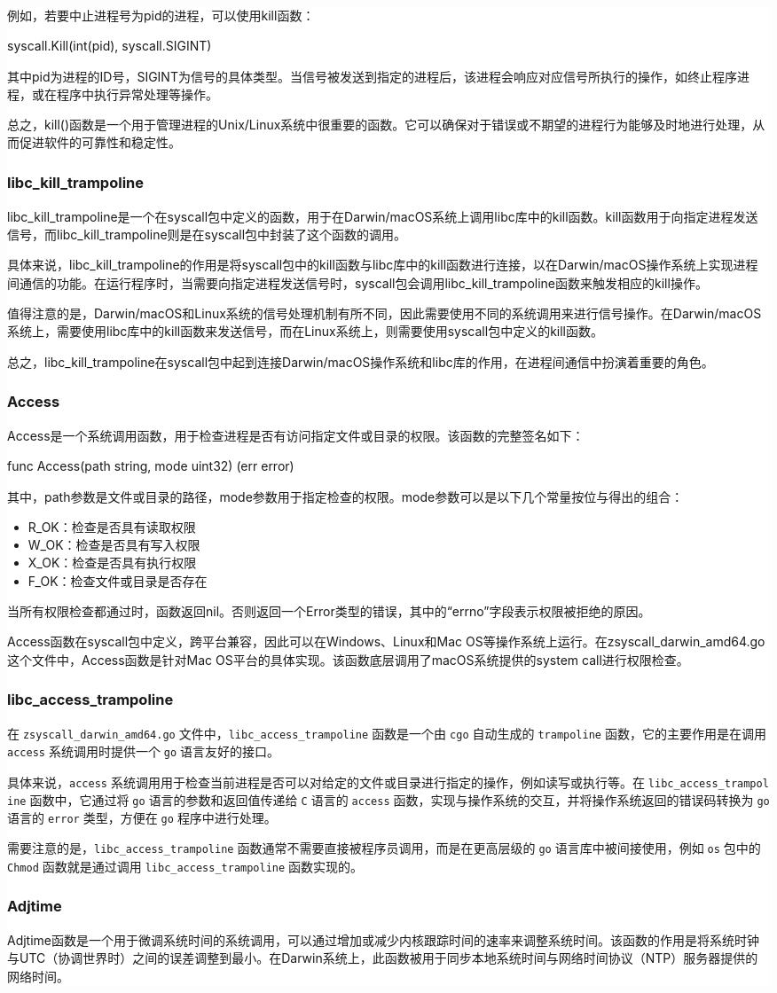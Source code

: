 例如，若要中止进程号为pid的进程，可以使用kill函数：

syscall.Kill(int(pid), syscall.SIGINT)

其中pid为进程的ID号，SIGINT为信号的具体类型。当信号被发送到指定的进程后，该进程会响应对应信号所执行的操作，如终止程序进程，或在程序中执行异常处理等操作。

总之，kill()函数是一个用于管理进程的Unix/Linux系统中很重要的函数。它可以确保对于错误或不期望的进程行为能够及时地进行处理，从而促进软件的可靠性和稳定性。



### libc_kill_trampoline

libc_kill_trampoline是一个在syscall包中定义的函数，用于在Darwin/macOS系统上调用libc库中的kill函数。kill函数用于向指定进程发送信号，而libc_kill_trampoline则是在syscall包中封装了这个函数的调用。

具体来说，libc_kill_trampoline的作用是将syscall包中的kill函数与libc库中的kill函数进行连接，以在Darwin/macOS操作系统上实现进程间通信的功能。在运行程序时，当需要向指定进程发送信号时，syscall包会调用libc_kill_trampoline函数来触发相应的kill操作。

值得注意的是，Darwin/macOS和Linux系统的信号处理机制有所不同，因此需要使用不同的系统调用来进行信号操作。在Darwin/macOS系统上，需要使用libc库中的kill函数来发送信号，而在Linux系统上，则需要使用syscall包中定义的kill函数。

总之，libc_kill_trampoline在syscall包中起到连接Darwin/macOS操作系统和libc库的作用，在进程间通信中扮演着重要的角色。



### Access

Access是一个系统调用函数，用于检查进程是否有访问指定文件或目录的权限。该函数的完整签名如下：

func Access(path string, mode uint32) (err error)

其中，path参数是文件或目录的路径，mode参数用于指定检查的权限。mode参数可以是以下几个常量按位与得出的组合：

- R_OK：检查是否具有读取权限
- W_OK：检查是否具有写入权限
- X_OK：检查是否具有执行权限
- F_OK：检查文件或目录是否存在

当所有权限检查都通过时，函数返回nil。否则返回一个Error类型的错误，其中的“errno”字段表示权限被拒绝的原因。

Access函数在syscall包中定义，跨平台兼容，因此可以在Windows、Linux和Mac OS等操作系统上运行。在zsyscall_darwin_amd64.go这个文件中，Access函数是针对Mac OS平台的具体实现。该函数底层调用了macOS系统提供的system call进行权限检查。



### libc_access_trampoline

在 `zsyscall_darwin_amd64.go` 文件中，`libc_access_trampoline` 函数是一个由 `cgo` 自动生成的 `trampoline` 函数，它的主要作用是在调用 `access` 系统调用时提供一个 `go` 语言友好的接口。

具体来说，`access` 系统调用用于检查当前进程是否可以对给定的文件或目录进行指定的操作，例如读写或执行等。在 `libc_access_trampoline` 函数中，它通过将 `go` 语言的参数和返回值传递给 `C` 语言的 `access` 函数，实现与操作系统的交互，并将操作系统返回的错误码转换为 `go` 语言的 `error` 类型，方便在 `go` 程序中进行处理。

需要注意的是，`libc_access_trampoline` 函数通常不需要直接被程序员调用，而是在更高层级的 `go` 语言库中被间接使用，例如 `os` 包中的 `Chmod` 函数就是通过调用 `libc_access_trampoline` 函数实现的。



### Adjtime

Adjtime函数是一个用于微调系统时间的系统调用，可以通过增加或减少内核跟踪时间的速率来调整系统时间。该函数的作用是将系统时钟与UTC（协调世界时）之间的误差调整到最小。在Darwin系统上，此函数被用于同步本地系统时间与网络时间协议（NTP）服务器提供的网络时间。
